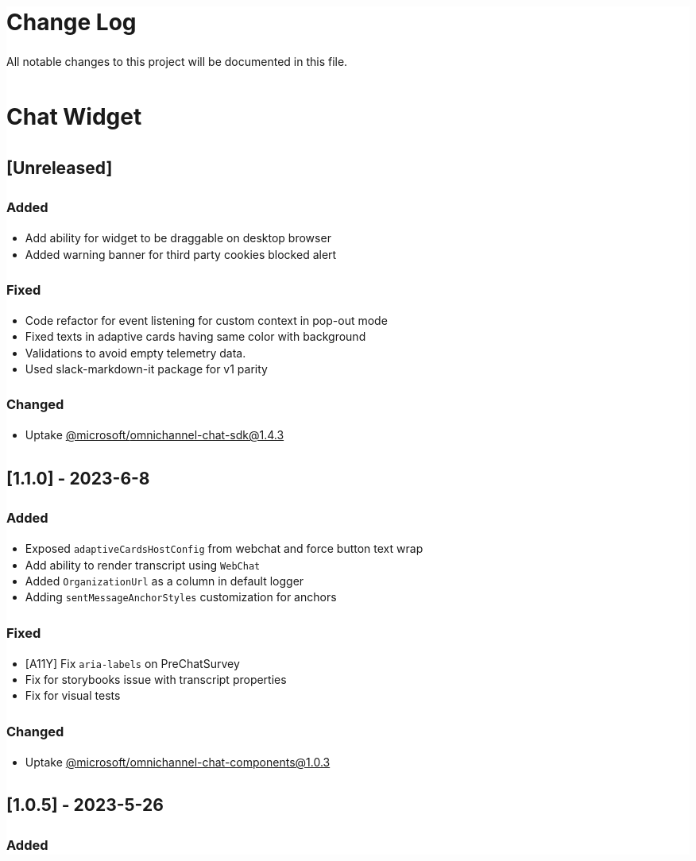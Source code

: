 # Change Log

All notable changes to this project will be documented in this file.

# Chat Widget

## [Unreleased]

### Added

- Add ability for widget to be draggable on desktop browser
- Added warning banner for third party cookies blocked alert

### Fixed

- Code refactor for event listening for custom context in pop-out mode
- Fixed texts in adaptive cards having same color with background
- Validations to avoid empty telemetry data.
- Used slack-markdown-it package for v1 parity

### Changed

- Uptake [@microsoft/omnichannel-chat-sdk@1.4.3](https://www.npmjs.com/package/@microsoft/omnichannel-chat-sdk/v/1.4.3)

## [1.1.0] - 2023-6-8

### Added

- Exposed `adaptiveCardsHostConfig` from webchat and force button text wrap
- Add ability to render transcript using `WebChat`
- Added `OrganizationUrl` as a column in default logger
- Adding `sentMessageAnchorStyles` customization for anchors

### Fixed

- [A11Y] Fix `aria-labels` on PreChatSurvey
- Fix for storybooks issue with transcript properties
- Fix for visual tests

### Changed

- Uptake [@microsoft/omnichannel-chat-components@1.0.3](https://www.npmjs.com/package/@microsoft/omnichannel-chat-components/v/1.0.3)

## [1.0.5] - 2023-5-26

### Added
